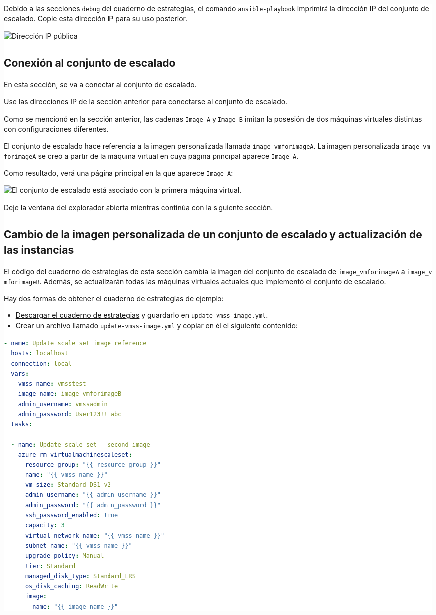 Debido a las secciones `debug` del cuaderno de estrategias, el comando `ansible-playbook` imprimirá la dirección IP del conjunto de escalado. Copie esta dirección IP para su uso posterior.

![Dirección IP pública](media/ansible-vmss-update-image/vmss-update-vmss-public-ip.png)

## <a name="connect-to-the-scale-set"></a>Conexión al conjunto de escalado

En esta sección, se va a conectar al conjunto de escalado. 

Use las direcciones IP de la sección anterior para conectarse al conjunto de escalado.

Como se mencionó en la sección anterior, las cadenas `Image A` y `Image B` imitan la posesión de dos máquinas virtuales distintas con configuraciones diferentes.

El conjunto de escalado hace referencia a la imagen personalizada llamada `image_vmforimageA`. La imagen personalizada `image_vmforimageA` se creó a partir de la máquina virtual en cuya página principal aparece `Image A`.

Como resultado, verá una página principal en la que aparece `Image A`:

![El conjunto de escalado está asociado con la primera máquina virtual.](media/ansible-vmss-update-image/vmss-update-browser-initial-vmss.png)

Deje la ventana del explorador abierta mientras continúa con la siguiente sección.

## <a name="change-custom-image-in-scale-set-and-upgrade-instances"></a>Cambio de la imagen personalizada de un conjunto de escalado y actualización de las instancias

El código del cuaderno de estrategias de esta sección cambia la imagen del conjunto de escalado de `image_vmforimageA` a `image_vmforimageB`. Además, se actualizarán todas las máquinas virtuales actuales que implementó el conjunto de escalado.

Hay dos formas de obtener el cuaderno de estrategias de ejemplo:

* [Descargar el cuaderno de estrategias](https://github.com/Azure-Samples/ansible-playbooks/blob/master/vmss_images/04-update-vmss-image.yml) y guardarlo en `update-vmss-image.yml`.
* Crear un archivo llamado `update-vmss-image.yml` y copiar en él el siguiente contenido:

```yml
- name: Update scale set image reference
  hosts: localhost
  connection: local
  vars:
    vmss_name: vmsstest
    image_name: image_vmforimageB
    admin_username: vmssadmin
    admin_password: User123!!!abc
  tasks:

  - name: Update scale set - second image
    azure_rm_virtualmachinescaleset:
      resource_group: "{{ resource_group }}"
      name: "{{ vmss_name }}"
      vm_size: Standard_DS1_v2
      admin_username: "{{ admin_username }}"
      admin_password: "{{ admin_password }}"
      ssh_password_enabled: true
      capacity: 3
      virtual_network_name: "{{ vmss_name }}"
      subnet_name: "{{ vmss_name }}"
      upgrade_policy: Manual
      tier: Standard
      managed_disk_type: Standard_LRS
      os_disk_caching: ReadWrite
      image:
        name: "{{ image_name }}"
```